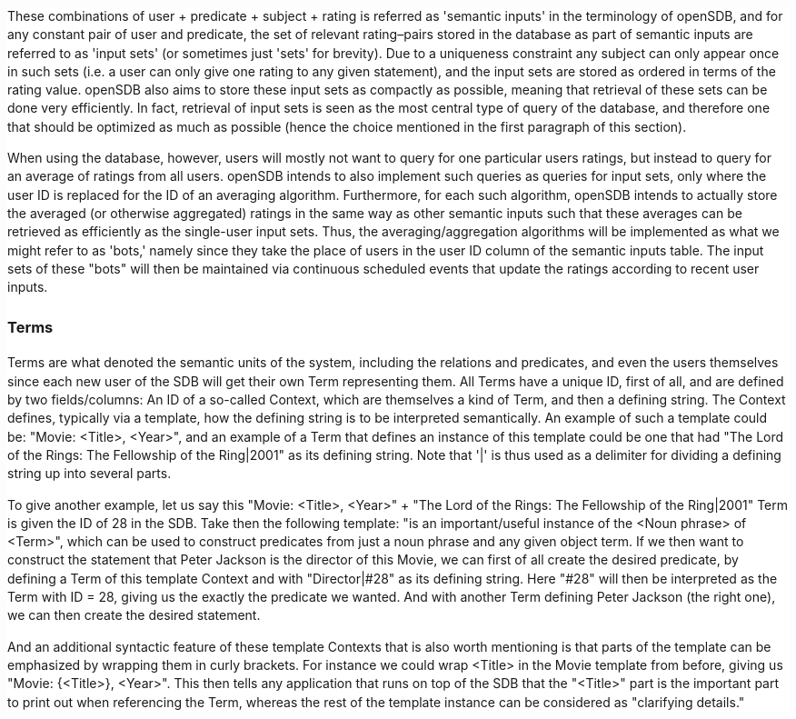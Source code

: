These combinations of user + predicate + subject + rating is referred as
'semantic inputs' in the terminology of openSDB, and for any constant pair of
user and predicate, the set of relevant rating–pairs stored in the database as
part of semantic inputs are referred to as 'input sets' (or sometimes just
'sets' for brevity). Due to a uniqueness constraint any subject can only appear
once in such sets (i.e. a user can only give one rating to any given statement),
and the input sets are stored as ordered in terms of the rating value. openSDB
also aims to store these input sets as compactly as possible, meaning that
retrieval of these sets can be done very efficiently. In fact, retrieval of
input sets is seen as the most central type of query of the database, and
therefore one that should be optimized as much as possible (hence the choice
mentioned in the first paragraph of this section).  

When using the database, however, users will mostly not want to query for one
particular users ratings, but instead to query for an average of ratings from
all users. openSDB intends to also implement such queries as queries for input
sets, only where the user ID is replaced for the ID of an averaging algorithm.
Furthermore, for each such algorithm, openSDB intends to actually store the
averaged (or otherwise aggregated) ratings in the same way as other semantic
inputs such that these averages can be retrieved as efficiently as the
single-user input sets. Thus, the averaging/aggregation algorithms will be
implemented as what we might refer to as 'bots,' namely since they take the
place of users in the user ID column of the semantic inputs table. The input
sets of these "bots" will then be maintained via continuous scheduled events
that update the ratings according to recent user inputs.

### Terms

Terms are what denoted the semantic units of the system, including the
relations and predicates, and even the users themselves since each new user of
the SDB will get their own Term representing them. All Terms have a unique ID,
first of all, and are defined by two fields/columns: An ID of a so-called
Context, which are themselves a kind of Term, and then a defining string. The
Context defines, typically via a template, how the defining string is to be
interpreted semantically. An example of such a template could be: "Movie:
\<Title\>, \<Year\>", and an example of a Term that defines an instance of this
template could be one that had "The Lord of the Rings: The Fellowship of the
Ring|2001" as its defining string. Note that '|' is thus used as a delimiter for
dividing a defining string up into several parts.

To give another example, let us say this "Movie: \<Title\>, \<Year\>" + "The
Lord of the Rings: The Fellowship of the Ring|2001" Term is given the ID of 28
in the SDB. Take then the following template: "is an important/useful instance
of the \<Noun phrase\> of \<Term\>", which can be used to construct
predicates from just a noun phrase and any given object term. If we then want
to construct the statement that Peter Jackson is the director of this Movie, we
can first of all create the desired predicate, by defining a Term of this
template Context and with "Director|\#28" as its defining string. Here "\#28"
will then be interpreted as the Term with ID = 28, giving us the exactly the
predicate we wanted. And with another Term defining Peter Jackson (the right
one), we can then create the desired statement.

And an additional syntactic feature of these template Contexts that is also
worth mentioning is that parts of the template can be emphasized by wrapping
them in curly brackets. For instance we could wrap \<Title\> in the Movie
template from before, giving us "Movie: {\<Title\>}, \<Year\>". This then tells
any application that runs on top of the SDB that the "\<Title\>" part is the
important part to print out when referencing the Term, whereas the rest of the
template instance can be considered as "clarifying details."
